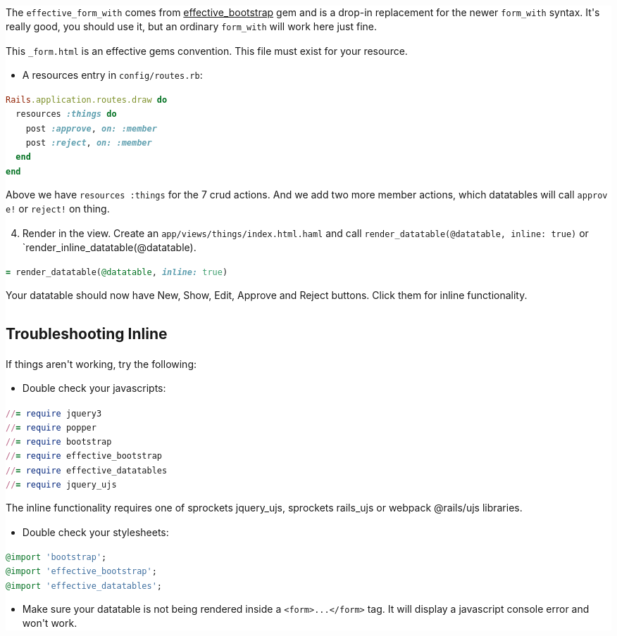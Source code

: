 The `effective_form_with` comes from [effective_bootstrap](https://github.com/code-and-effect/effective_bootstrap) gem and is a drop-in replacement for the newer `form_with` syntax. It's really good, you should use it, but an ordinary `form_with` will work here just fine.

This `_form.html` is an effective gems convention. This file must exist for your resource.

- A resources entry in `config/routes.rb`:

```ruby
Rails.application.routes.draw do
  resources :things do
    post :approve, on: :member
    post :reject, on: :member
  end
end
```

Above we have `resources :things` for the 7 crud actions. And we add two more member actions, which datatables will call `approve!` or `reject!` on thing.


4. Render in the view. Create an `app/views/things/index.html.haml` and call `render_datatable(@datatable, inline: true)` or `render_inline_datatable(@datatable).

```ruby
= render_datatable(@datatable, inline: true)
```

Your datatable should now have New, Show, Edit, Approve and Reject buttons. Click them for inline functionality.

## Troubleshooting Inline

If things aren't working, try the following:

- Double check your javascripts:

```ruby
//= require jquery3
//= require popper
//= require bootstrap
//= require effective_bootstrap
//= require effective_datatables
//= require jquery_ujs
```

The inline functionality requires one of sprockets jquery_ujs, sprockets rails_ujs or webpack @rails/ujs libraries.

- Double check your stylesheets:

```ruby
@import 'bootstrap';
@import 'effective_bootstrap';
@import 'effective_datatables';
```

- Make sure your datatable is not being rendered inside a `<form>...</form>` tag. It will display a javascript console error and won't work.
